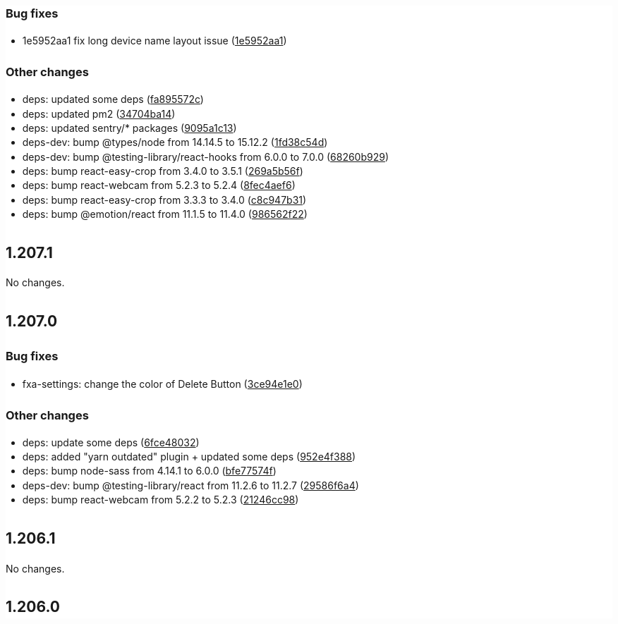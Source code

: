 ### Bug fixes

- 1e5952aa1 fix long device name layout issue ([1e5952aa1](https://github.com/mozilla/fxa/commit/1e5952aa1))

### Other changes

- deps: updated some deps ([fa895572c](https://github.com/mozilla/fxa/commit/fa895572c))
- deps: updated pm2 ([34704ba14](https://github.com/mozilla/fxa/commit/34704ba14))
- deps: updated sentry/\* packages ([9095a1c13](https://github.com/mozilla/fxa/commit/9095a1c13))
- deps-dev: bump @types/node from 14.14.5 to 15.12.2 ([1fd38c54d](https://github.com/mozilla/fxa/commit/1fd38c54d))
- deps-dev: bump @testing-library/react-hooks from 6.0.0 to 7.0.0 ([68260b929](https://github.com/mozilla/fxa/commit/68260b929))
- deps: bump react-easy-crop from 3.4.0 to 3.5.1 ([269a5b56f](https://github.com/mozilla/fxa/commit/269a5b56f))
- deps: bump react-webcam from 5.2.3 to 5.2.4 ([8fec4aef6](https://github.com/mozilla/fxa/commit/8fec4aef6))
- deps: bump react-easy-crop from 3.3.3 to 3.4.0 ([c8c947b31](https://github.com/mozilla/fxa/commit/c8c947b31))
- deps: bump @emotion/react from 11.1.5 to 11.4.0 ([986562f22](https://github.com/mozilla/fxa/commit/986562f22))

## 1.207.1

No changes.

## 1.207.0

### Bug fixes

- fxa-settings: change the color of Delete Button ([3ce94e1e0](https://github.com/mozilla/fxa/commit/3ce94e1e0))

### Other changes

- deps: update some deps ([6fce48032](https://github.com/mozilla/fxa/commit/6fce48032))
- deps: added "yarn outdated" plugin + updated some deps ([952e4f388](https://github.com/mozilla/fxa/commit/952e4f388))
- deps: bump node-sass from 4.14.1 to 6.0.0 ([bfe77574f](https://github.com/mozilla/fxa/commit/bfe77574f))
- deps-dev: bump @testing-library/react from 11.2.6 to 11.2.7 ([29586f6a4](https://github.com/mozilla/fxa/commit/29586f6a4))
- deps: bump react-webcam from 5.2.2 to 5.2.3 ([21246cc98](https://github.com/mozilla/fxa/commit/21246cc98))

## 1.206.1

No changes.

## 1.206.0
